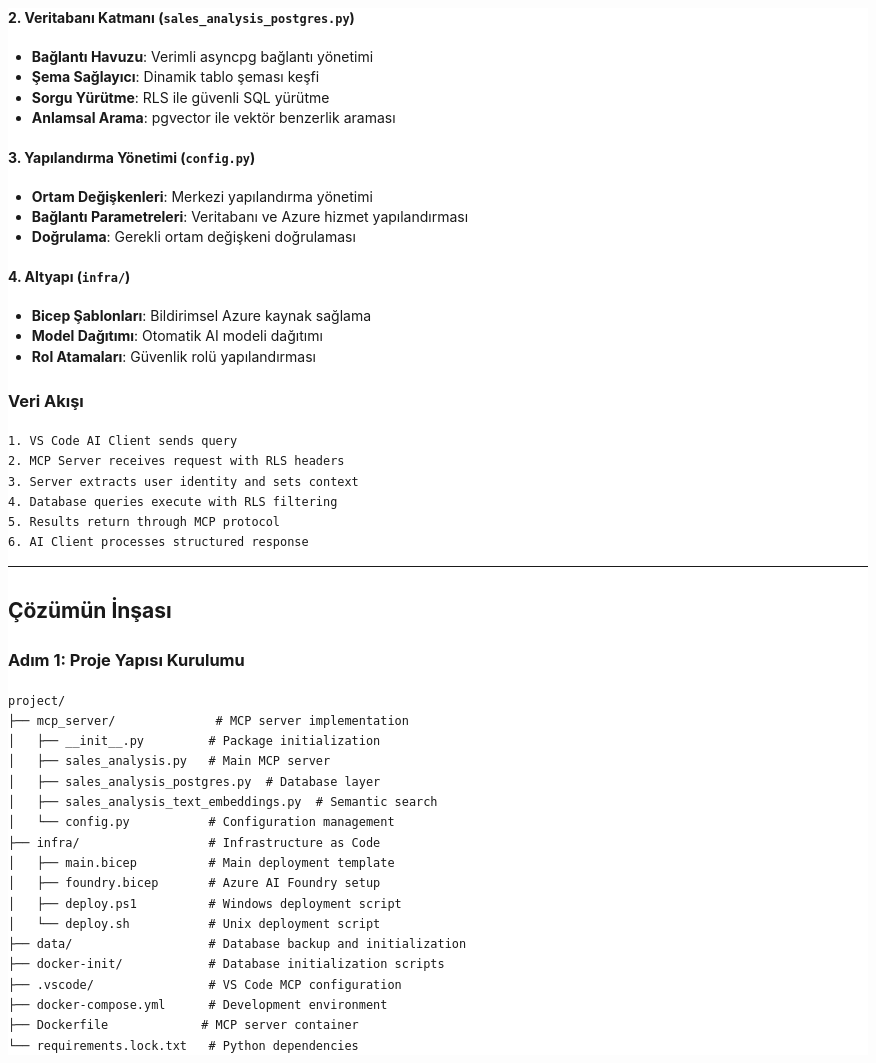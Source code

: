 #### 2. **Veritabanı Katmanı (`sales_analysis_postgres.py`)**
- **Bağlantı Havuzu**: Verimli asyncpg bağlantı yönetimi
- **Şema Sağlayıcı**: Dinamik tablo şeması keşfi
- **Sorgu Yürütme**: RLS ile güvenli SQL yürütme
- **Anlamsal Arama**: pgvector ile vektör benzerlik araması

#### 3. **Yapılandırma Yönetimi (`config.py`)**
- **Ortam Değişkenleri**: Merkezi yapılandırma yönetimi
- **Bağlantı Parametreleri**: Veritabanı ve Azure hizmet yapılandırması
- **Doğrulama**: Gerekli ortam değişkeni doğrulaması

#### 4. **Altyapı (`infra/`)**
- **Bicep Şablonları**: Bildirimsel Azure kaynak sağlama
- **Model Dağıtımı**: Otomatik AI modeli dağıtımı
- **Rol Atamaları**: Güvenlik rolü yapılandırması

### Veri Akışı

```
1. VS Code AI Client sends query
2. MCP Server receives request with RLS headers
3. Server extracts user identity and sets context
4. Database queries execute with RLS filtering
5. Results return through MCP protocol
6. AI Client processes structured response
```

---

## Çözümün İnşası

### Adım 1: Proje Yapısı Kurulumu

```
project/
├── mcp_server/              # MCP server implementation
│   ├── __init__.py         # Package initialization
│   ├── sales_analysis.py   # Main MCP server
│   ├── sales_analysis_postgres.py  # Database layer
│   ├── sales_analysis_text_embeddings.py  # Semantic search
│   └── config.py           # Configuration management
├── infra/                  # Infrastructure as Code
│   ├── main.bicep          # Main deployment template
│   ├── foundry.bicep       # Azure AI Foundry setup
│   ├── deploy.ps1          # Windows deployment script
│   └── deploy.sh           # Unix deployment script
├── data/                   # Database backup and initialization
├── docker-init/            # Database initialization scripts
├── .vscode/                # VS Code MCP configuration
├── docker-compose.yml      # Development environment
├── Dockerfile             # MCP server container
└── requirements.lock.txt   # Python dependencies
```
